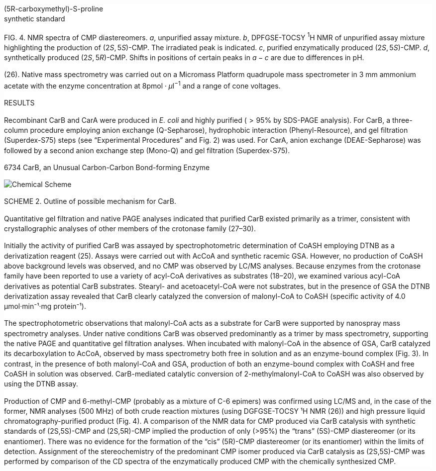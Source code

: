 (5R-carboxymethyl)-S-proline  
synthetic standard

FIG. 4. NMR spectra of CMP diastereomers. $a$, unpurified assay mixture. $b$, DPFGSE-TOCSY ${}^{1}$H NMR of unpurified assay mixture highlighting the production of $(2S,5S)$-CMP. The irradiated peak is indicated. $c$, purified enzymatically produced $(2S,5S)$-CMP. $d$, synthetically produced $(2S,5R)$-CMP. Shifts in positions of certain peaks in $a-c$ are due to differences in pH.

(26). Native mass spectrometry was carried out on a Micromass Platform quadrupole mass spectrometer in $3 \mathrm{~mm}$ ammonium acetate with the enzyme concentration at $8 \mathrm{pmol} \cdot \mu \mathrm{l}^{-1}$ and a range of cone voltages.

RESULTS

Recombinant CarB and CarA were produced in *E. coli* and highly purified ($>95\%$ by SDS-PAGE analysis). For CarB, a three-column procedure employing anion exchange (Q-Sepharose), hydrophobic interaction (Phenyl-Resource), and gel filtration (Superdex-S75) steps (see “Experimental Procedures” and Fig. 2) was used. For CarA, anion exchange (DEAE-Sepharose) was followed by a second anion exchange step (Mono-Q) and gel filtration (Superdex-S75).

6734 CarB, an Unusual Carbon-Carbon Bond-forming Enzyme

![Chemical Scheme](https://i.imgur.com/yourimage.png)

SCHEME 2. Outline of possible mechanism for CarB.

Quantitative gel filtration and native PAGE analyses indicated that purified CarB existed primarily as a trimer, consistent with crystallographic analyses of other members of the crotonase family (27–30).

Initially the activity of purified CarB was assayed by spectrophotometric determination of CoASH employing DTNB as a derivatization reagent (25). Assays were carried out with AcCoA and synthetic racemic GSA. However, no production of CoASH above background levels was observed, and no CMP was observed by LC/MS analyses. Because enzymes from the crotonase family have been reported to use a variety of acyl-CoA derivatives as substrates (18–20), we examined various acyl-CoA derivatives as potential CarB substrates. Stearyl- and acetoacetyl-CoA were not substrates, but in the presence of GSA the DTNB derivatization assay revealed that CarB clearly catalyzed the conversion of malonyl-CoA to CoASH (specific activity of 4.0 μmol·min⁻¹·mg protein⁻¹).

The spectrophotometric observations that malonyl-CoA acts as a substrate for CarB were supported by nanospray mass spectrometry analyses. Under native conditions CarB was observed predominantly as a trimer by mass spectrometry, supporting the native PAGE and quantitative gel filtration analyses. When incubated with malonyl-CoA in the absence of GSA, CarB catalyzed its decarboxylation to AcCoA, observed by mass spectrometry both free in solution and as an enzyme-bound complex (Fig. 3). In contrast, in the presence of both malonyl-CoA and GSA, production of both an enzyme-bound complex with CoASH and free CoASH in solution was observed. CarB-mediated catalytic conversion of 2-methylmalonyl-CoA to CoASH was also observed by using the DTNB assay.

Production of CMP and 6-methyl-CMP (probably as a mixture of C-6 epimers) was confirmed using LC/MS and, in the case of the former, NMR analyses (500 MHz) of both crude reaction mixtures (using DGFGSE-TOCSY ¹H NMR (26)) and high pressure liquid chromatography-purified product (Fig. 4). A comparison of the NMR data for CMP produced via CarB catalysis with synthetic standards of (2S,5S)-CMP and (2S,5R)-CMP implied the production of only (>95%) the “trans” (5S)-CMP diastereomer (or its enantiomer). There was no evidence for the formation of the “cis” (5R)-CMP diastereomer (or its enantiomer) within the limits of detection. Assignment of the stereochemistry of the predominant CMP isomer produced via CarB catalysis as (2S,5S)-CMP was performed by comparison of the CD spectra of the enzymatically produced CMP with the chemically synthesized CMP.
